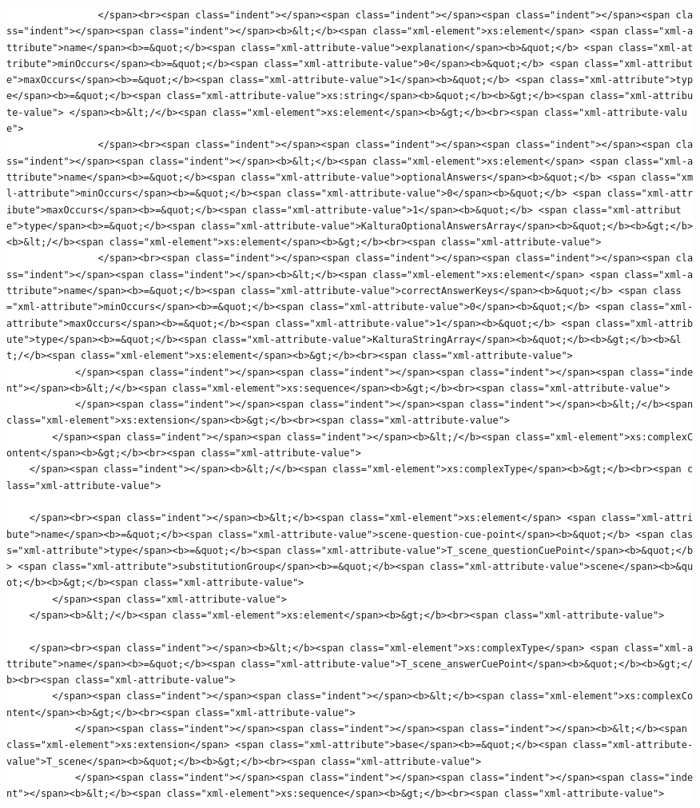 					</span><br><span class="indent"></span><span class="indent"></span><span class="indent"></span><span class="indent"></span><span class="indent"></span><b>&lt;</b><span class="xml-element">xs:element</span> <span class="xml-attribute">name</span><b>=&quot;</b><span class="xml-attribute-value">explanation</span><b>&quot;</b> <span class="xml-attribute">minOccurs</span><b>=&quot;</b><span class="xml-attribute-value">0</span><b>&quot;</b> <span class="xml-attribute">maxOccurs</span><b>=&quot;</b><span class="xml-attribute-value">1</span><b>&quot;</b> <span class="xml-attribute">type</span><b>=&quot;</b><span class="xml-attribute-value">xs:string</span><b>&quot;</b><b>&gt;</b><span class="xml-attribute-value"> </span><b>&lt;/</b><span class="xml-element">xs:element</span><b>&gt;</b><br><span class="xml-attribute-value">
					</span><br><span class="indent"></span><span class="indent"></span><span class="indent"></span><span class="indent"></span><span class="indent"></span><b>&lt;</b><span class="xml-element">xs:element</span> <span class="xml-attribute">name</span><b>=&quot;</b><span class="xml-attribute-value">optionalAnswers</span><b>&quot;</b> <span class="xml-attribute">minOccurs</span><b>=&quot;</b><span class="xml-attribute-value">0</span><b>&quot;</b> <span class="xml-attribute">maxOccurs</span><b>=&quot;</b><span class="xml-attribute-value">1</span><b>&quot;</b> <span class="xml-attribute">type</span><b>=&quot;</b><span class="xml-attribute-value">KalturaOptionalAnswersArray</span><b>&quot;</b><b>&gt;</b><b>&lt;/</b><span class="xml-element">xs:element</span><b>&gt;</b><br><span class="xml-attribute-value">
					</span><br><span class="indent"></span><span class="indent"></span><span class="indent"></span><span class="indent"></span><span class="indent"></span><b>&lt;</b><span class="xml-element">xs:element</span> <span class="xml-attribute">name</span><b>=&quot;</b><span class="xml-attribute-value">correctAnswerKeys</span><b>&quot;</b> <span class="xml-attribute">minOccurs</span><b>=&quot;</b><span class="xml-attribute-value">0</span><b>&quot;</b> <span class="xml-attribute">maxOccurs</span><b>=&quot;</b><span class="xml-attribute-value">1</span><b>&quot;</b> <span class="xml-attribute">type</span><b>=&quot;</b><span class="xml-attribute-value">KalturaStringArray</span><b>&quot;</b><b>&gt;</b><b>&lt;/</b><span class="xml-element">xs:element</span><b>&gt;</b><br><span class="xml-attribute-value">
				</span><span class="indent"></span><span class="indent"></span><span class="indent"></span><span class="indent"></span><b>&lt;/</b><span class="xml-element">xs:sequence</span><b>&gt;</b><br><span class="xml-attribute-value">
				</span><span class="indent"></span><span class="indent"></span><span class="indent"></span><b>&lt;/</b><span class="xml-element">xs:extension</span><b>&gt;</b><br><span class="xml-attribute-value">
			</span><span class="indent"></span><span class="indent"></span><b>&lt;/</b><span class="xml-element">xs:complexContent</span><b>&gt;</b><br><span class="xml-attribute-value">
		</span><span class="indent"></span><b>&lt;/</b><span class="xml-element">xs:complexType</span><b>&gt;</b><br><span class="xml-attribute-value">

		</span><br><span class="indent"></span><b>&lt;</b><span class="xml-element">xs:element</span> <span class="xml-attribute">name</span><b>=&quot;</b><span class="xml-attribute-value">scene-question-cue-point</span><b>&quot;</b> <span class="xml-attribute">type</span><b>=&quot;</b><span class="xml-attribute-value">T_scene_questionCuePoint</span><b>&quot;</b> <span class="xml-attribute">substitutionGroup</span><b>=&quot;</b><span class="xml-attribute-value">scene</span><b>&quot;</b><b>&gt;</b><span class="xml-attribute-value">
			</span><span class="xml-attribute-value">
		</span><b>&lt;/</b><span class="xml-element">xs:element</span><b>&gt;</b><br><span class="xml-attribute-value">

		</span><br><span class="indent"></span><b>&lt;</b><span class="xml-element">xs:complexType</span> <span class="xml-attribute">name</span><b>=&quot;</b><span class="xml-attribute-value">T_scene_answerCuePoint</span><b>&quot;</b><b>&gt;</b><br><span class="xml-attribute-value">
			</span><span class="indent"></span><span class="indent"></span><b>&lt;</b><span class="xml-element">xs:complexContent</span><b>&gt;</b><br><span class="xml-attribute-value">
				</span><span class="indent"></span><span class="indent"></span><span class="indent"></span><b>&lt;</b><span class="xml-element">xs:extension</span> <span class="xml-attribute">base</span><b>=&quot;</b><span class="xml-attribute-value">T_scene</span><b>&quot;</b><b>&gt;</b><br><span class="xml-attribute-value">
				</span><span class="indent"></span><span class="indent"></span><span class="indent"></span><span class="indent"></span><b>&lt;</b><span class="xml-element">xs:sequence</span><b>&gt;</b><br><span class="xml-attribute-value">